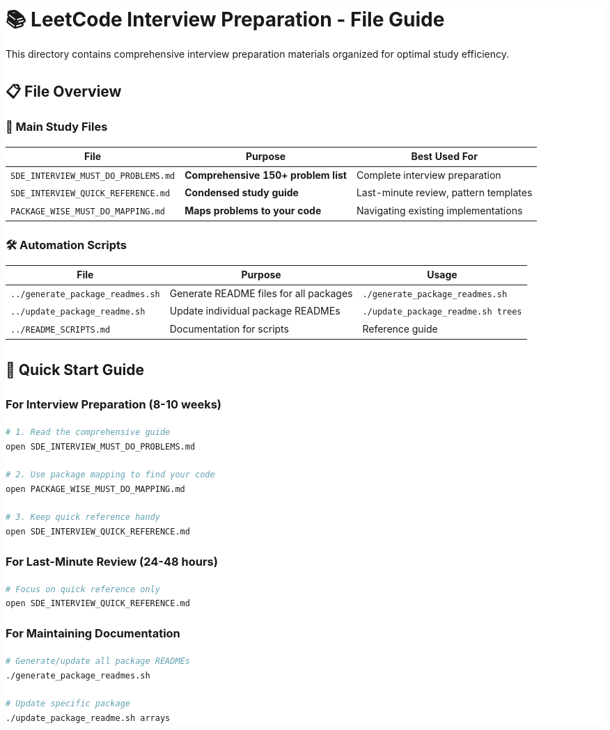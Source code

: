 # 📚 LeetCode Interview Preparation - File Guide

This directory contains comprehensive interview preparation materials organized for optimal study efficiency.

## 📋 File Overview

### 🎯 Main Study Files

| File | Purpose | Best Used For |
|------|---------|---------------|
| `SDE_INTERVIEW_MUST_DO_PROBLEMS.md` | **Comprehensive 150+ problem list** | Complete interview preparation |
| `SDE_INTERVIEW_QUICK_REFERENCE.md` | **Condensed study guide** | Last-minute review, pattern templates |
| `PACKAGE_WISE_MUST_DO_MAPPING.md` | **Maps problems to your code** | Navigating existing implementations |

### 🛠️ Automation Scripts

| File | Purpose | Usage |
|------|---------|-------|
| `../generate_package_readmes.sh` | Generate README files for all packages | `./generate_package_readmes.sh` |
| `../update_package_readme.sh` | Update individual package READMEs | `./update_package_readme.sh trees` |
| `../README_SCRIPTS.md` | Documentation for scripts | Reference guide |

## 🚀 Quick Start Guide

### For Interview Preparation (8-10 weeks)
```bash
# 1. Read the comprehensive guide
open SDE_INTERVIEW_MUST_DO_PROBLEMS.md

# 2. Use package mapping to find your code
open PACKAGE_WISE_MUST_DO_MAPPING.md

# 3. Keep quick reference handy
open SDE_INTERVIEW_QUICK_REFERENCE.md
```

### For Last-Minute Review (24-48 hours)
```bash
# Focus on quick reference only
open SDE_INTERVIEW_QUICK_REFERENCE.md
```

### For Maintaining Documentation
```bash
# Generate/update all package READMEs
./generate_package_readmes.sh

# Update specific package
./update_package_readme.sh arrays
```
